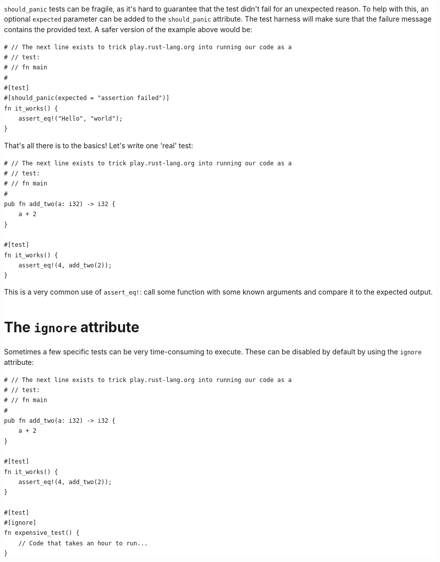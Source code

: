 `should_panic` tests can be fragile, as it's hard to guarantee that the test
didn't fail for an unexpected reason. To help with this, an optional `expected`
parameter can be added to the `should_panic` attribute. The test harness will
make sure that the failure message contains the provided text. A safer version
of the example above would be:

```rust,ignore
# // The next line exists to trick play.rust-lang.org into running our code as a
# // test:
# // fn main
#
#[test]
#[should_panic(expected = "assertion failed")]
fn it_works() {
    assert_eq!("Hello", "world");
}
```

That's all there is to the basics! Let's write one 'real' test:

```rust,ignore
# // The next line exists to trick play.rust-lang.org into running our code as a
# // test:
# // fn main
#
pub fn add_two(a: i32) -> i32 {
    a + 2
}

#[test]
fn it_works() {
    assert_eq!(4, add_two(2));
}
```

This is a very common use of `assert_eq!`: call some function with
some known arguments and compare it to the expected output.

# The `ignore` attribute

Sometimes a few specific tests can be very time-consuming to execute. These
can be disabled by default by using the `ignore` attribute:

```rust,ignore
# // The next line exists to trick play.rust-lang.org into running our code as a
# // test:
# // fn main
#
pub fn add_two(a: i32) -> i32 {
    a + 2
}

#[test]
fn it_works() {
    assert_eq!(4, add_two(2));
}

#[test]
#[ignore]
fn expensive_test() {
    // Code that takes an hour to run...
}
```


[log]: https://crates.io/crates/log
[env_logger]: https://crates.io/crates/env_logger